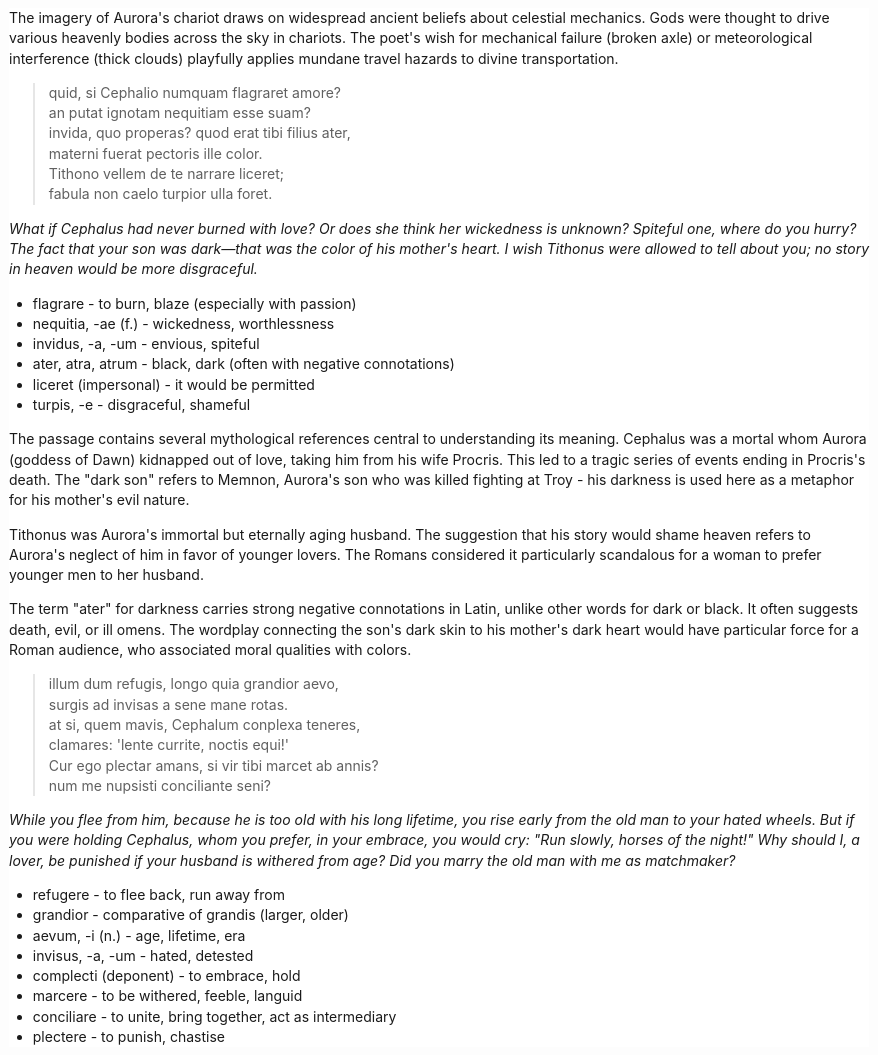 The imagery of Aurora's chariot draws on widespread ancient beliefs about celestial mechanics. Gods were thought to drive various heavenly bodies across the sky in chariots. The poet's wish for mechanical failure (broken axle) or meteorological interference (thick clouds) playfully applies mundane travel hazards to divine transportation.

> quid, si Cephalio numquam flagraret amore?<br/>
> an putat ignotam nequitiam esse suam?<br/>
> invida, quo properas? quod erat tibi filius ater,<br/>
> materni fuerat pectoris ille color.<br/>
> Tithono vellem de te narrare liceret;<br/>
> fabula non caelo turpior ulla foret.<br/>

*What if Cephalus had never burned with love? Or does she think her wickedness is unknown? Spiteful one, where do you hurry? The fact that your son was dark—that was the color of his mother's heart. I wish Tithonus were allowed to tell about you; no story in heaven would be more disgraceful.*

- flagrare - to burn, blaze (especially with passion)
- nequitia, -ae (f.) - wickedness, worthlessness
- invidus, -a, -um - envious, spiteful
- ater, atra, atrum - black, dark (often with negative connotations)
- liceret (impersonal) - it would be permitted
- turpis, -e - disgraceful, shameful

The passage contains several mythological references central to understanding its meaning. Cephalus was a mortal whom Aurora (goddess of Dawn) kidnapped out of love, taking him from his wife Procris. This led to a tragic series of events ending in Procris's death. The "dark son" refers to Memnon, Aurora's son who was killed fighting at Troy - his darkness is used here as a metaphor for his mother's evil nature.

Tithonus was Aurora's immortal but eternally aging husband. The suggestion that his story would shame heaven refers to Aurora's neglect of him in favor of younger lovers. The Romans considered it particularly scandalous for a woman to prefer younger men to her husband.

The term "ater" for darkness carries strong negative connotations in Latin, unlike other words for dark or black. It often suggests death, evil, or ill omens. The wordplay connecting the son's dark skin to his mother's dark heart would have particular force for a Roman audience, who associated moral qualities with colors.

> illum dum refugis, longo quia grandior aevo,<br/>
> surgis ad invisas a sene mane rotas.<br/>
> at si, quem mavis, Cephalum conplexa teneres,<br/>
> clamares: 'lente currite, noctis equi!'<br/>
> Cur ego plectar amans, si vir tibi marcet ab annis?<br/>
> num me nupsisti conciliante seni?<br/>

*While you flee from him, because he is too old with his long lifetime, you rise early from the old man to your hated wheels. But if you were holding Cephalus, whom you prefer, in your embrace, you would cry: "Run slowly, horses of the night!" Why should I, a lover, be punished if your husband is withered from age? Did you marry the old man with me as matchmaker?*

- refugere - to flee back, run away from
- grandior - comparative of grandis (larger, older)
- aevum, -i (n.) - age, lifetime, era
- invisus, -a, -um - hated, detested
- complecti (deponent) - to embrace, hold
- marcere - to be withered, feeble, languid
- conciliare - to unite, bring together, act as intermediary
- plectere - to punish, chastise
